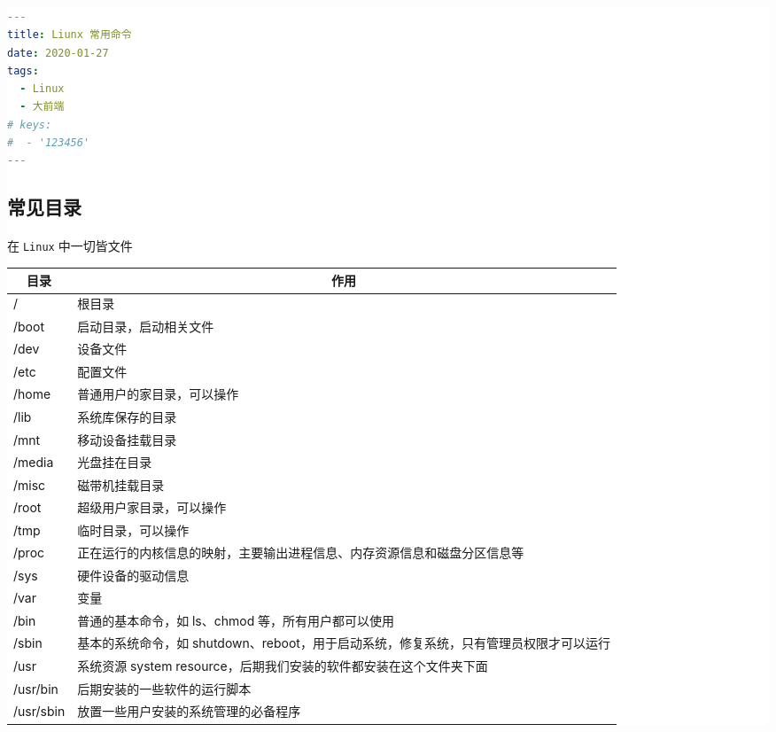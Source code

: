 ```yaml
---
title: Liunx 常用命令
date: 2020-01-27
tags:
  - Linux
  - 大前端
# keys:
#  - '123456'
---
```


## 常见目录

在 `Linux` 中一切皆文件

| 目录      | 作用                                                                                  |
| --------- | ------------------------------------------------------------------------------------- |
| /         | 根目录                                                                                |
| /boot     | 启动目录，启动相关文件                                                                |
| /dev      | 设备文件                                                                              |
| /etc      | 配置文件                                                                              |
| /home     | 普通用户的家目录，可以操作                                                            |
| /lib      | 系统库保存的目录                                                                      |
| /mnt      | 移动设备挂载目录                                                                      |
| /media    | 光盘挂在目录                                                                          |
| /misc     | 磁带机挂载目录                                                                        |
| /root     | 超级用户家目录，可以操作                                                              |
| /tmp      | 临时目录，可以操作                                                                    |
| /proc     | 正在运行的内核信息的映射，主要输出进程信息、内存资源信息和磁盘分区信息等              |
| /sys      | 硬件设备的驱动信息                                                                    |
| /var      | 变量                                                                                  |
| /bin      | 普通的基本命令，如 ls、chmod 等，所有用户都可以使用                                   |
| /sbin     | 基本的系统命令，如 shutdown、reboot，用于启动系统，修复系统，只有管理员权限才可以运行 |
| /usr      | 系统资源 system resource，后期我们安装的软件都安装在这个文件夹下面                    |
| /usr/bin  | 后期安装的一些软件的运行脚本                                                          |
| /usr/sbin | 放置一些用户安装的系统管理的必备程序                                                  |
